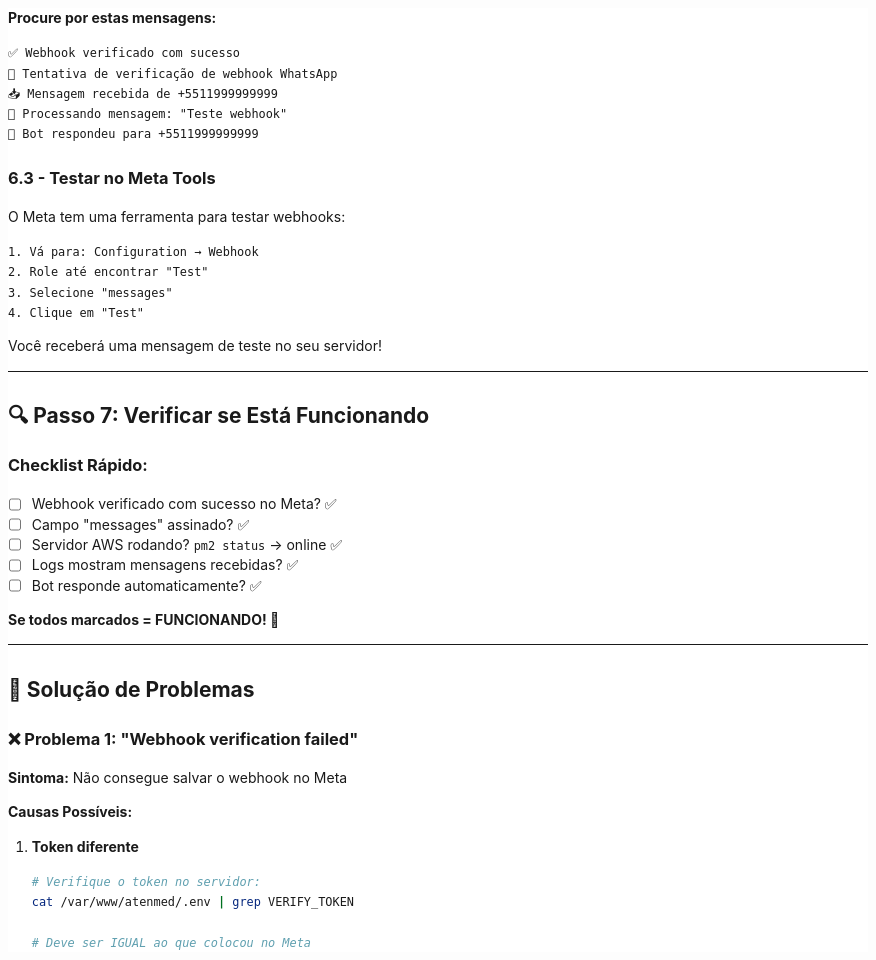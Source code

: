 **Procure por estas mensagens:**

```
✅ Webhook verificado com sucesso
📱 Tentativa de verificação de webhook WhatsApp
📥 Mensagem recebida de +5511999999999
🤖 Processando mensagem: "Teste webhook"
💬 Bot respondeu para +5511999999999
```

### 6.3 - Testar no Meta Tools

O Meta tem uma ferramenta para testar webhooks:

```
1. Vá para: Configuration → Webhook
2. Role até encontrar "Test"
3. Selecione "messages"
4. Clique em "Test"
```

Você receberá uma mensagem de teste no seu servidor!

---

## 🔍 Passo 7: Verificar se Está Funcionando

### Checklist Rápido:

- [ ] Webhook verificado com sucesso no Meta? ✅
- [ ] Campo "messages" assinado? ✅
- [ ] Servidor AWS rodando? `pm2 status` → online ✅
- [ ] Logs mostram mensagens recebidas? ✅
- [ ] Bot responde automaticamente? ✅

**Se todos marcados = FUNCIONANDO! 🎉**

---

## 🔧 Solução de Problemas

### ❌ Problema 1: "Webhook verification failed"

**Sintoma:** Não consegue salvar o webhook no Meta

**Causas Possíveis:**

1. **Token diferente**
   ```bash
   # Verifique o token no servidor:
   cat /var/www/atenmed/.env | grep VERIFY_TOKEN
   
   # Deve ser IGUAL ao que colocou no Meta
   ```
